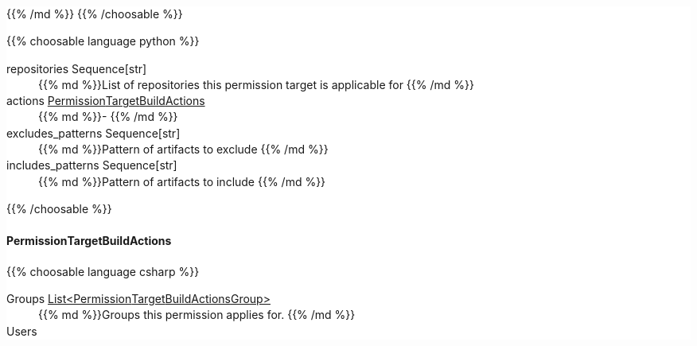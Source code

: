 {{% /md %}}</dd></dl>
{{% /choosable %}}

{{% choosable language python %}}
<dl class="resources-properties"><dt class="property-required"
            title="Required">
        <span id="repositories_python">
<a href="#repositories_python" style="color: inherit; text-decoration: inherit;">repositories</a>
</span>
        <span class="property-indicator"></span>
        <span class="property-type">Sequence[str]</span>
    </dt>
    <dd>{{% md %}}List of repositories this permission target is applicable for
{{% /md %}}</dd><dt class="property-optional"
            title="Optional">
        <span id="actions_python">
<a href="#actions_python" style="color: inherit; text-decoration: inherit;">actions</a>
</span>
        <span class="property-indicator"></span>
        <span class="property-type"><a href="#permissiontargetbuildactions">Permission<wbr>Target<wbr>Build<wbr>Actions</a></span>
    </dt>
    <dd>{{% md %}}-
{{% /md %}}</dd><dt class="property-optional"
            title="Optional">
        <span id="excludes_patterns_python">
<a href="#excludes_patterns_python" style="color: inherit; text-decoration: inherit;">excludes_<wbr>patterns</a>
</span>
        <span class="property-indicator"></span>
        <span class="property-type">Sequence[str]</span>
    </dt>
    <dd>{{% md %}}Pattern of artifacts to exclude
{{% /md %}}</dd><dt class="property-optional"
            title="Optional">
        <span id="includes_patterns_python">
<a href="#includes_patterns_python" style="color: inherit; text-decoration: inherit;">includes_<wbr>patterns</a>
</span>
        <span class="property-indicator"></span>
        <span class="property-type">Sequence[str]</span>
    </dt>
    <dd>{{% md %}}Pattern of artifacts to include
{{% /md %}}</dd></dl>
{{% /choosable %}}

<h4 id="permissiontargetbuildactions">Permission<wbr>Target<wbr>Build<wbr>Actions</h4>

{{% choosable language csharp %}}
<dl class="resources-properties"><dt class="property-optional"
            title="Optional">
        <span id="groups_csharp">
<a href="#groups_csharp" style="color: inherit; text-decoration: inherit;">Groups</a>
</span>
        <span class="property-indicator"></span>
        <span class="property-type"><a href="#permissiontargetbuildactionsgroup">List&lt;Permission<wbr>Target<wbr>Build<wbr>Actions<wbr>Group&gt;</a></span>
    </dt>
    <dd>{{% md %}}Groups this permission applies for.
{{% /md %}}</dd><dt class="property-optional"
            title="Optional">
        <span id="users_csharp">
<a href="#users_csharp" style="color: inherit; text-decoration: inherit;">Users</a>
</span>
        <span class="property-indicator"></span>